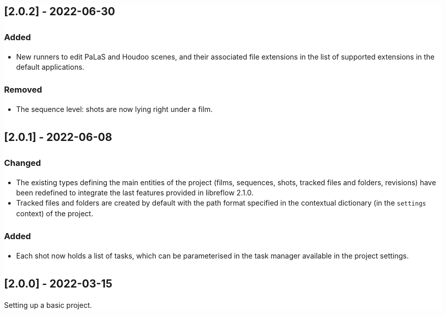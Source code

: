 ## [2.0.2] - 2022-06-30

### Added

* New runners to edit PaLaS and Houdoo scenes, and their associated file extensions in the list of supported extensions in the default applications.

### Removed

* The sequence level: shots are now lying right under a film.

## [2.0.1] - 2022-06-08

### Changed

* The existing types defining the main entities of the project (films, sequences, shots, tracked files and folders, revisions) have been redefined to integrate the last features provided in libreflow 2.1.0.
* Tracked files and folders are created by default with the path format specified in the contextual dictionary (in the `settings` context) of the project.

### Added

* Each shot now holds a list of tasks, which can be parameterised in the task manager available in the project settings.

## [2.0.0] - 2022-03-15

Setting up a basic project.